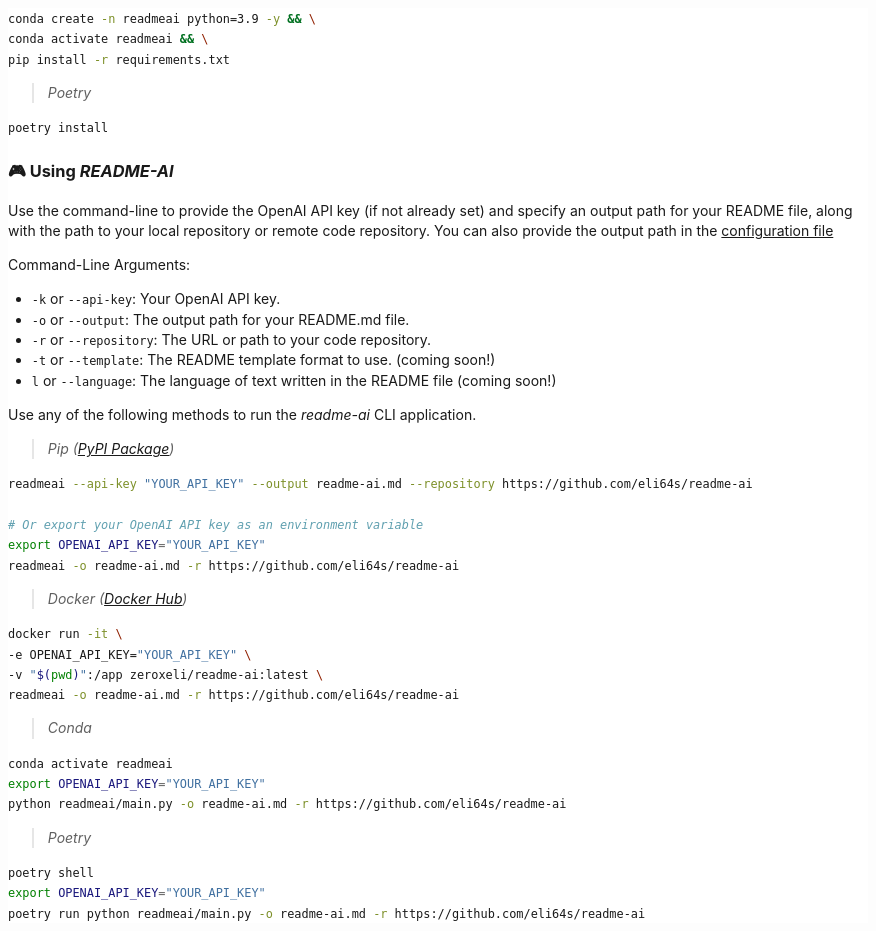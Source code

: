 ```sh
conda create -n readmeai python=3.9 -y && \
conda activate readmeai && \
pip install -r requirements.txt
```

> *Poetry*

```sh
poetry install
```

### 🎮 Using *README-AI*

Use the command-line to provide the OpenAI API key (if not already set) and specify an output path for your README file, along with the path to your local repository or remote code repository. You can also provide the output path in the [configuration file](./conf/conf.toml)

Command-Line Arguments:

- `-k` or `--api-key`: Your OpenAI API key.
- `-o` or `--output`: The output path for your README.md file.
- `-r` or `--repository`: The URL or path to your code repository.
- `-t` or `--template`: The README template format to use. (coming soon!)
- `l` or `--language`: The language of text written in the README file (coming soon!)

Use any of the following methods to run the *readme-ai* CLI application.

> *Pip ([PyPI Package](https://pypi.org/project/readmeai/))*

```sh
readmeai --api-key "YOUR_API_KEY" --output readme-ai.md --repository https://github.com/eli64s/readme-ai

# Or export your OpenAI API key as an environment variable
export OPENAI_API_KEY="YOUR_API_KEY"
readmeai -o readme-ai.md -r https://github.com/eli64s/readme-ai
```

> *Docker ([Docker Hub](https://hub.docker.com/repository/docker/zeroxeli/readme-ai/general))*

```sh
docker run -it \
-e OPENAI_API_KEY="YOUR_API_KEY" \
-v "$(pwd)":/app zeroxeli/readme-ai:latest \
readmeai -o readme-ai.md -r https://github.com/eli64s/readme-ai
```

> *Conda*

```sh
conda activate readmeai
export OPENAI_API_KEY="YOUR_API_KEY"
python readmeai/main.py -o readme-ai.md -r https://github.com/eli64s/readme-ai
```

> *Poetry*

```sh
poetry shell
export OPENAI_API_KEY="YOUR_API_KEY"
poetry run python readmeai/main.py -o readme-ai.md -r https://github.com/eli64s/readme-ai
```
